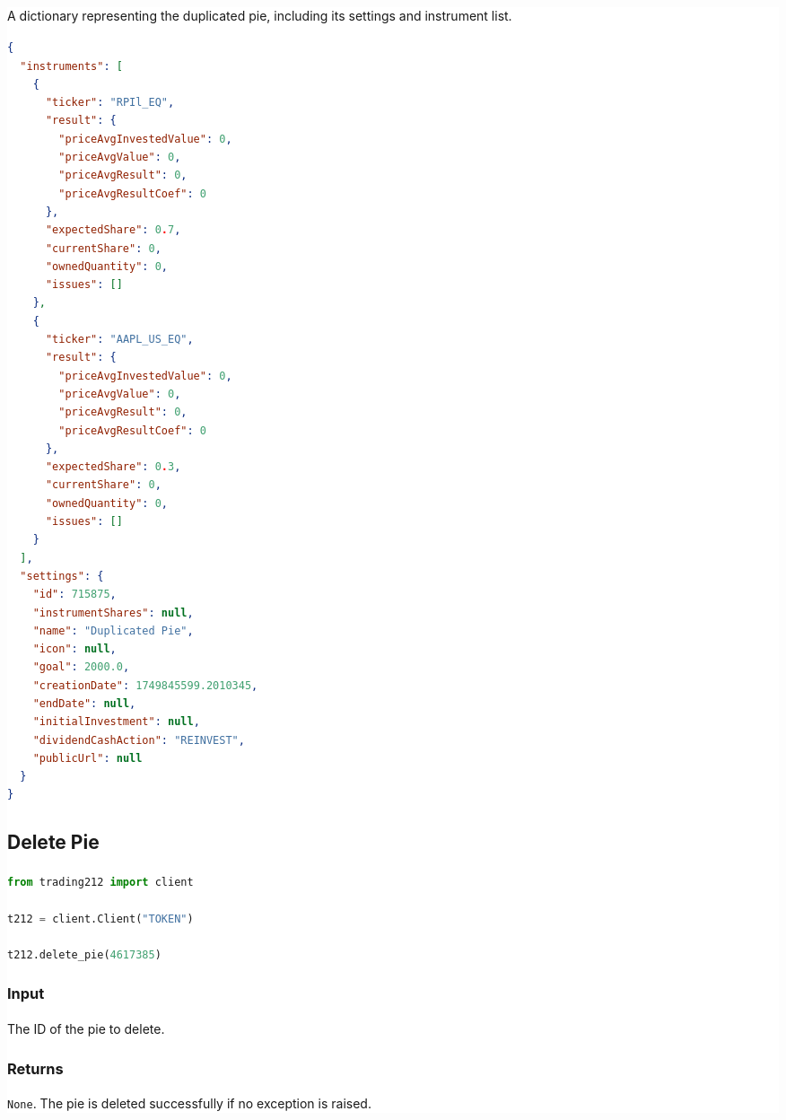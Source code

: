 A dictionary representing the duplicated pie, including its settings and instrument list.

```json
{
  "instruments": [
    {
      "ticker": "RPIl_EQ",
      "result": {
        "priceAvgInvestedValue": 0,
        "priceAvgValue": 0,
        "priceAvgResult": 0,
        "priceAvgResultCoef": 0
      },
      "expectedShare": 0.7,
      "currentShare": 0,
      "ownedQuantity": 0,
      "issues": []
    },
    {
      "ticker": "AAPL_US_EQ",
      "result": {
        "priceAvgInvestedValue": 0,
        "priceAvgValue": 0,
        "priceAvgResult": 0,
        "priceAvgResultCoef": 0
      },
      "expectedShare": 0.3,
      "currentShare": 0,
      "ownedQuantity": 0,
      "issues": []
    }
  ],
  "settings": {
    "id": 715875,
    "instrumentShares": null,
    "name": "Duplicated Pie",
    "icon": null,
    "goal": 2000.0,
    "creationDate": 1749845599.2010345,
    "endDate": null,
    "initialInvestment": null,
    "dividendCashAction": "REINVEST",
    "publicUrl": null
  }
}
```

## Delete Pie

```python
from trading212 import client

t212 = client.Client("TOKEN")

t212.delete_pie(4617385)
```

### Input

The ID of the pie to delete.

### Returns

`None`. The pie is deleted successfully if no exception is raised.

